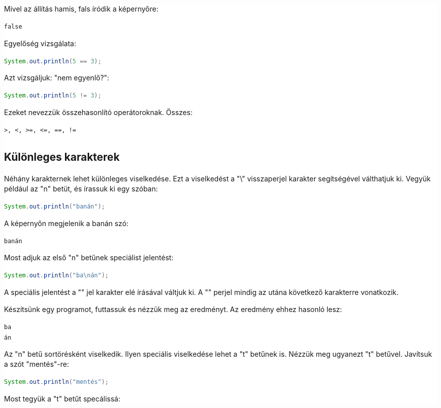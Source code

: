 Mivel az állítás hamis, fals íródik a képernyőre:

```cmd
false
```

Egyelőség vizsgálata:

```java
System.out.println(5 == 3);
```

Azt vizsgáljuk: "nem egyenlő?":

```java
System.out.println(5 != 3);
```

Ezeket nevezzük összehasonlító operátoroknak. Összes:

```txt
>, <, >=, <=, ==, !=
```

## Különleges karakterek

Néhány karakternek lehet különleges viselkedése. Ezt a viselkedést a "\\" visszaperjel karakter segítségével válthatjuk ki. Vegyük például az "n" betüt, és írassuk ki egy szóban:

```java
System.out.println("banán");
```

A képernyőn megjelenik a banán szó:

```cmd
banán
```

Most adjuk az első "n" betűnek speciálist jelentést:

```java
System.out.println("ba\nán");
```

A speciális jelentést a "\" jel karakter elé írásával váltjuk ki. A "\" perjel mindig az utána következő karakterre vonatkozik.

Készítsünk egy programot, futtassuk és nézzük meg az eredményt. Az eredmény ehhez hasonló lesz:

```cmd
ba
án
```

Az "n" betű sortörésként viselkedik. Ilyen speciális viselkedése lehet a "t" betűnek is. Nézzük meg ugyanezt "t" betűvel. Javítsuk a szót "mentés"-re:

```java
System.out.println("mentés");
```

Most tegyük a "t" betűt specálissá:
